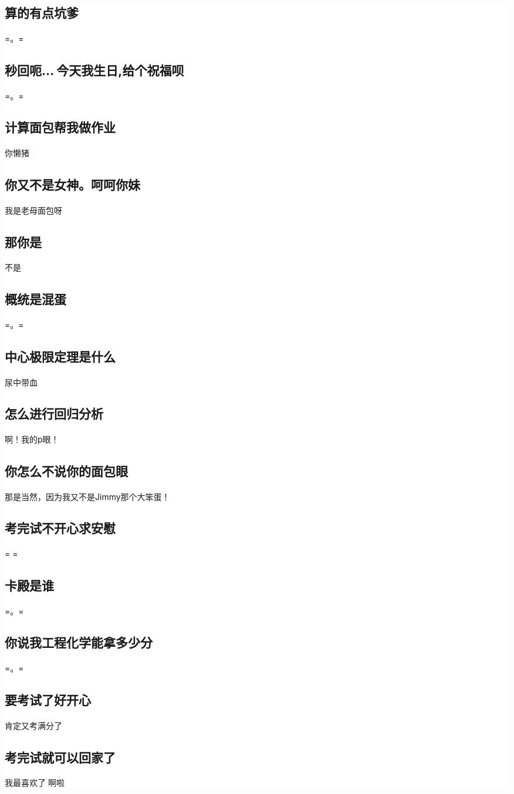 ## 算的有点坑爹
=。=

## 秒回呃…   今天我生日,给个祝福呗
=。=

## 计算面包帮我做作业
你懒猪

## 你又不是女神。呵呵你妹
我是老母面包呀

## 那你是
不是

## 概统是混蛋
=。=

## 中心极限定理是什么
尿中带血

## 怎么进行回归分析
啊！我的p眼！

## 你怎么不说你的面包眼
那是当然，因为我又不是Jimmy那个大笨蛋！

## 考完试不开心求安慰
= =

## 卡殿是谁
=。=

## 你说我工程化学能拿多少分
=。=

## 要考试了好开心
肯定又考满分了

## 考完试就可以回家了
我最喜欢了 啊啦
